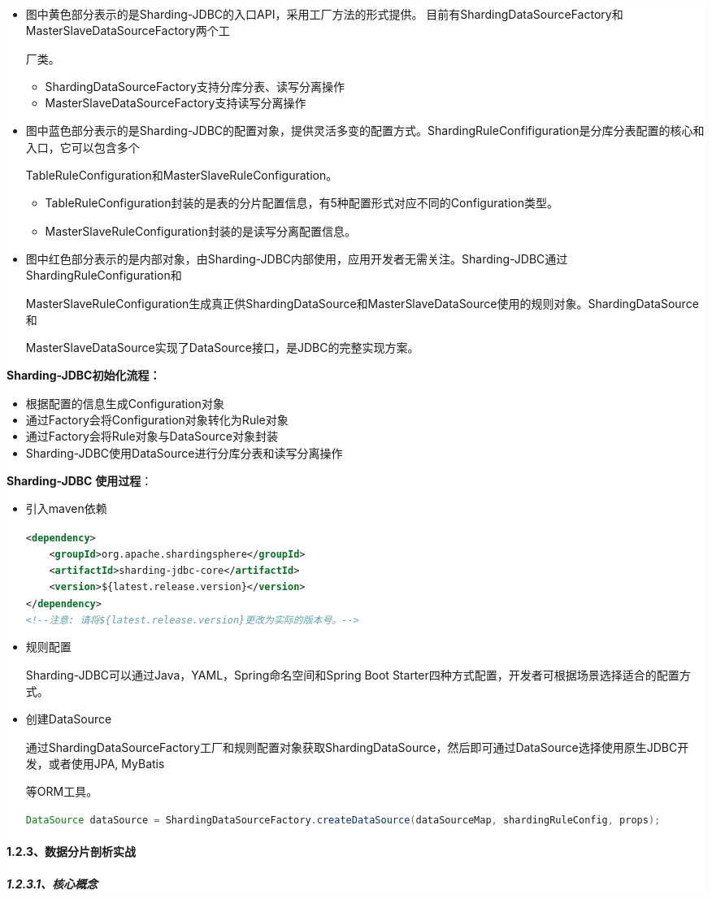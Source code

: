 - 图中黄色部分表示的是Sharding-JDBC的入口API，采用工厂方法的形式提供。 目前有ShardingDataSourceFactory和MasterSlaveDataSourceFactory两个工

  厂类。
  - ShardingDataSourceFactory支持分库分表、读写分离操作
  - MasterSlaveDataSourceFactory支持读写分离操作

- 图中蓝色部分表示的是Sharding-JDBC的配置对象，提供灵活多变的配置方式。ShardingRuleConfifiguration是分库分表配置的核心和入口，它可以包含多个

  TableRuleConfiguration和MasterSlaveRuleConfiguration。 

  - TableRuleConfiguration封装的是表的分片配置信息，有5种配置形式对应不同的Configuration类型。

  - MasterSlaveRuleConfiguration封装的是读写分离配置信息。

- 图中红色部分表示的是内部对象，由Sharding-JDBC内部使用，应用开发者无需关注。Sharding-JDBC通过ShardingRuleConfiguration和

  MasterSlaveRuleConfiguration生成真正供ShardingDataSource和MasterSlaveDataSource使用的规则对象。ShardingDataSource和

  MasterSlaveDataSource实现了DataSource接口，是JDBC的完整实现方案。

**Sharding-JDBC初始化流程：**

- 根据配置的信息生成Configuration对象
- 通过Factory会将Configuration对象转化为Rule对象
- 通过Factory会将Rule对象与DataSource对象封装
- Sharding-JDBC使用DataSource进行分库分表和读写分离操作

**Sharding-JDBC** **使用过程**：

- 引入maven依赖

  ```xml
  <dependency> 
      <groupId>org.apache.shardingsphere</groupId> 
      <artifactId>sharding-jdbc-core</artifactId> 
      <version>${latest.release.version}</version> 
  </dependency>
  <!--注意: 请将${latest.release.version}更改为实际的版本号。-->
  ```

- 规则配置

  Sharding-JDBC可以通过Java，YAML，Spring命名空间和Spring Boot Starter四种方式配置，开发者可根据场景选择适合的配置方式。

- 创建DataSource

  通过ShardingDataSourceFactory工厂和规则配置对象获取ShardingDataSource，然后即可通过DataSource选择使用原生JDBC开发，或者使用JPA, MyBatis

  等ORM工具。

  ```java
  DataSource dataSource = ShardingDataSourceFactory.createDataSource(dataSourceMap, shardingRuleConfig, props);
  ```

#### 1.2.3、数据分片剖析实战

##### 1.2.3.1、核心概念
